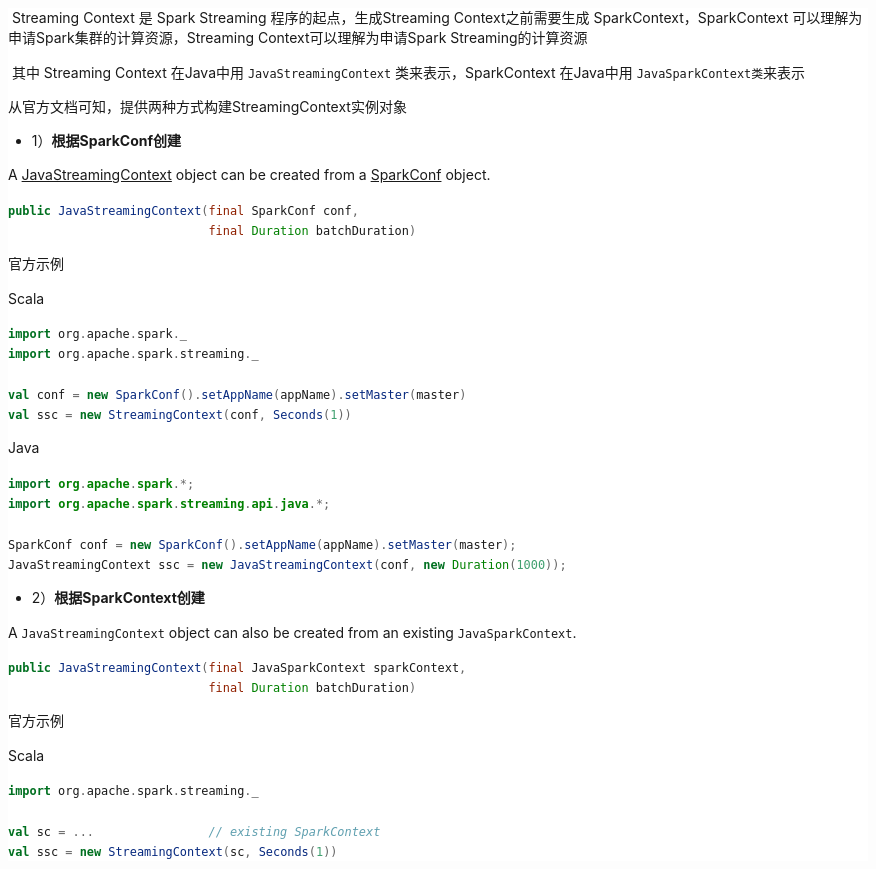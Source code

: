 ​	Streaming Context 是 Spark Streaming 程序的起点，生成Streaming Context之前需要生成 SparkContext，SparkContext 可以理解为申请Spark集群的计算资源，Streaming Context可以理解为申请Spark Streaming的计算资源

​	其中 Streaming Context 在Java中用 `JavaStreamingContext` 类来表示，SparkContext 在Java中用 `JavaSparkContext类`来表示

从官方文档可知，提供两种方式构建StreamingContext实例对象

-   1）**根据SparkConf创建**

A [JavaStreamingContext](https://spark.apache.org/docs/3.2.0/api/java/index.html?org/apache/spark/streaming/api/java/JavaStreamingContext.html) object can be created from a [SparkConf](https://spark.apache.org/docs/3.2.0/api/java/index.html?org/apache/spark/SparkConf.html) object.

```java
public JavaStreamingContext(final SparkConf conf, 
                            final Duration batchDuration) 
```

官方示例

Scala

```scala
import org.apache.spark._
import org.apache.spark.streaming._

val conf = new SparkConf().setAppName(appName).setMaster(master)
val ssc = new StreamingContext(conf, Seconds(1))
```

Java

```java
import org.apache.spark.*;
import org.apache.spark.streaming.api.java.*;

SparkConf conf = new SparkConf().setAppName(appName).setMaster(master);
JavaStreamingContext ssc = new JavaStreamingContext(conf, new Duration(1000));
```

-   2）**根据SparkContext创建**

A `JavaStreamingContext` object can also be created from an existing `JavaSparkContext`.

```java
public JavaStreamingContext(final JavaSparkContext sparkContext,
                            final Duration batchDuration)
```

官方示例

Scala

```scala
import org.apache.spark.streaming._

val sc = ...                // existing SparkContext
val ssc = new StreamingContext(sc, Seconds(1))
```
